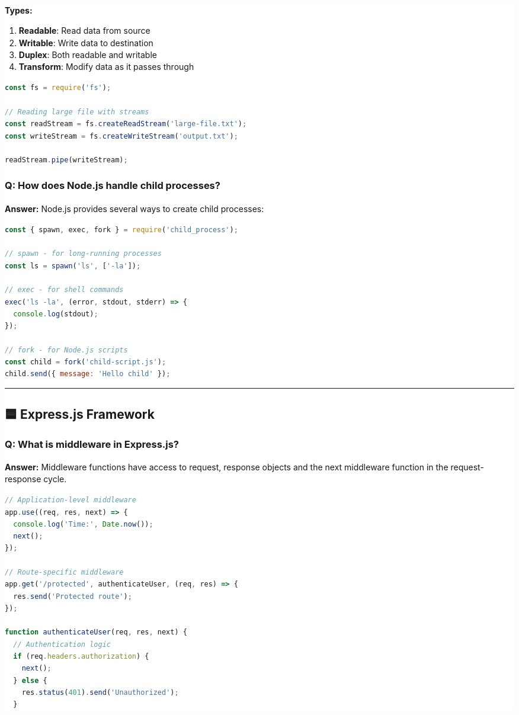 **Types:**
1. **Readable**: Read data from source
2. **Writable**: Write data to destination
3. **Duplex**: Both readable and writable
4. **Transform**: Modify data as it passes through

```javascript
const fs = require('fs');

// Reading large file with streams
const readStream = fs.createReadStream('large-file.txt');
const writeStream = fs.createWriteStream('output.txt');

readStream.pipe(writeStream);
```

### Q: How does Node.js handle child processes?

**Answer:**
Node.js provides several ways to create child processes:

```javascript
const { spawn, exec, fork } = require('child_process');

// spawn - for long-running processes
const ls = spawn('ls', ['-la']);

// exec - for shell commands
exec('ls -la', (error, stdout, stderr) => {
  console.log(stdout);
});

// fork - for Node.js scripts
const child = fork('child-script.js');
child.send({ message: 'Hello child' });
```

---

## 🟦 Express.js Framework

### Q: What is middleware in Express.js?

**Answer:**
Middleware functions have access to request, response objects and the next middleware function in the request-response cycle.

```javascript
// Application-level middleware
app.use((req, res, next) => {
  console.log('Time:', Date.now());
  next();
});

// Route-specific middleware
app.get('/protected', authenticateUser, (req, res) => {
  res.send('Protected route');
});

function authenticateUser(req, res, next) {
  // Authentication logic
  if (req.headers.authorization) {
    next();
  } else {
    res.status(401).send('Unauthorized');
  }
```
